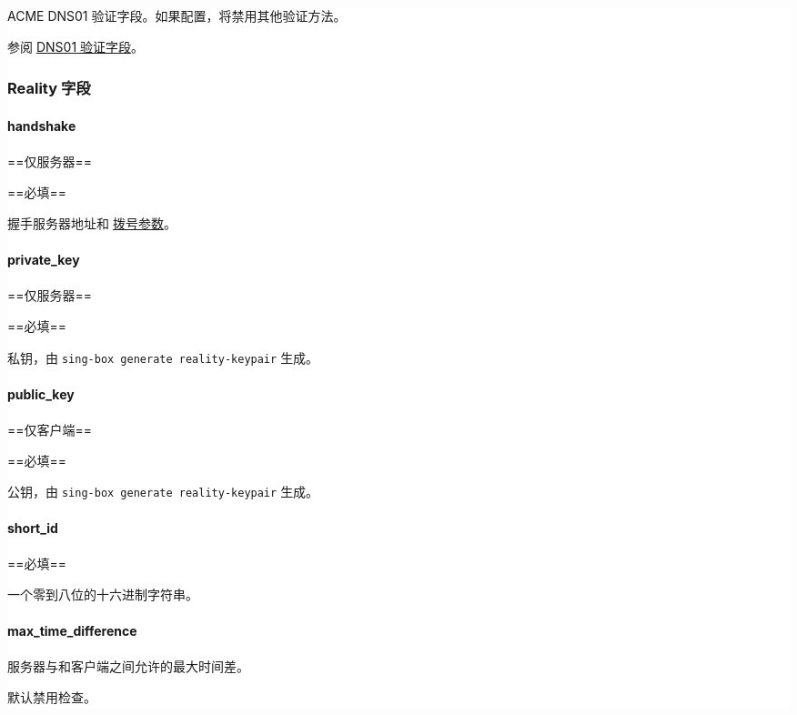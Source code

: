 ACME DNS01 验证字段。如果配置，将禁用其他验证方法。

参阅 [DNS01 验证字段](/configuration/shared/dns01_challenge/)。

### Reality 字段

#### handshake

==仅服务器==

==必填==

握手服务器地址和 [拨号参数](/zh/configuration/shared/dial/)。

#### private_key

==仅服务器==

==必填==

私钥，由 `sing-box generate reality-keypair` 生成。

#### public_key

==仅客户端==

==必填==

公钥，由 `sing-box generate reality-keypair` 生成。

#### short_id

==必填==

一个零到八位的十六进制字符串。

#### max_time_difference

服务器与和客户端之间允许的最大时间差。

默认禁用检查。
